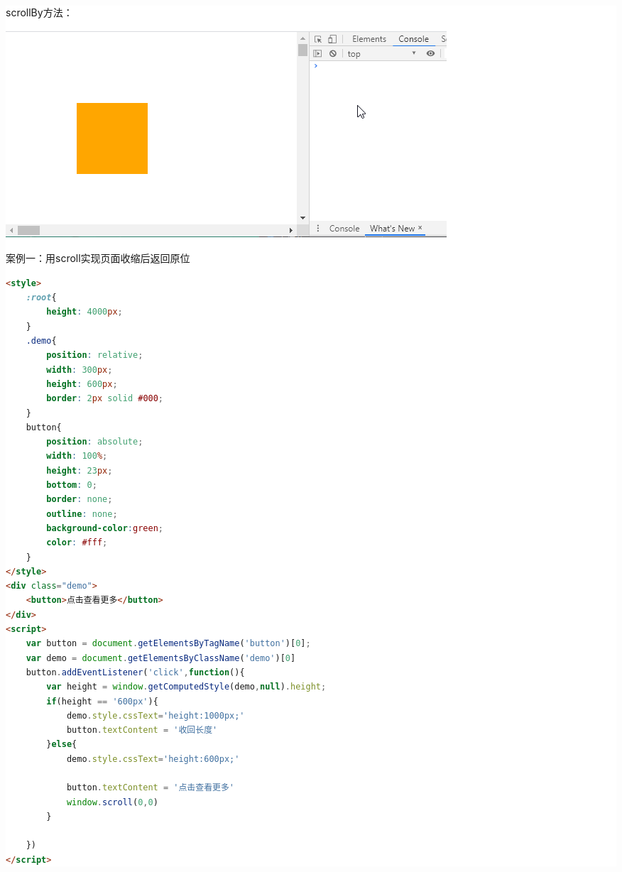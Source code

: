 

scrollBy方法：

![bTe8CI0YX4](JavaScript.assets/bTe8CI0YX4.gif)



案例一：用scroll实现页面收缩后返回原位

```html
<style>
    :root{
        height: 4000px;
    }
    .demo{
        position: relative;
        width: 300px;
        height: 600px;
        border: 2px solid #000;
    }
    button{
        position: absolute;
        width: 100%;
        height: 23px;
        bottom: 0;
        border: none;
        outline: none;
        background-color:green;
        color: #fff;
    }
</style>
<div class="demo">
    <button>点击查看更多</button>
</div>
<script>
    var button = document.getElementsByTagName('button')[0];
    var demo = document.getElementsByClassName('demo')[0]
    button.addEventListener('click',function(){
        var height = window.getComputedStyle(demo,null).height;
        if(height == '600px'){
            demo.style.cssText='height:1000px;'
            button.textContent = '收回长度'
        }else{
            demo.style.cssText='height:600px;'

            button.textContent = '点击查看更多'
            window.scroll(0,0)
        }

    })
</script>
```